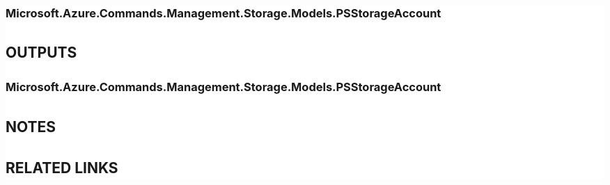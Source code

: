 ### Microsoft.Azure.Commands.Management.Storage.Models.PSStorageAccount

## OUTPUTS

### Microsoft.Azure.Commands.Management.Storage.Models.PSStorageAccount

## NOTES

## RELATED LINKS
